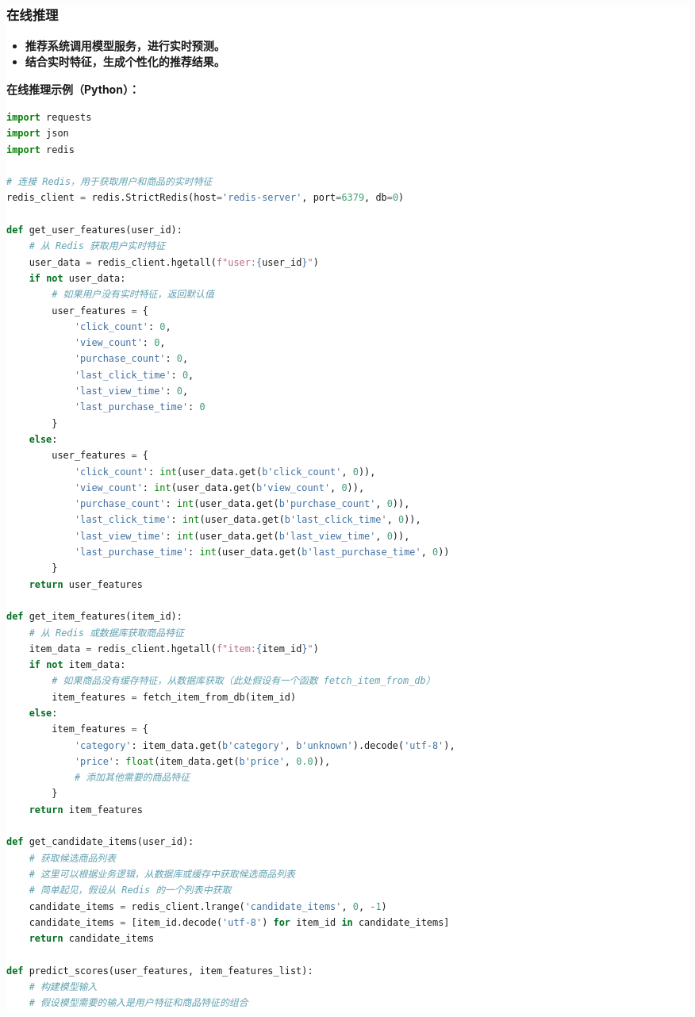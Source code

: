### 在线推理

- **推荐系统调用模型服务，进行实时预测。**
- **结合实时特征，生成个性化的推荐结果。**

**在线推理示例（Python）：**

```python
import requests
import json
import redis

# 连接 Redis，用于获取用户和商品的实时特征
redis_client = redis.StrictRedis(host='redis-server', port=6379, db=0)

def get_user_features(user_id):
    # 从 Redis 获取用户实时特征
    user_data = redis_client.hgetall(f"user:{user_id}")
    if not user_data:
        # 如果用户没有实时特征，返回默认值
        user_features = {
            'click_count': 0,
            'view_count': 0,
            'purchase_count': 0,
            'last_click_time': 0,
            'last_view_time': 0,
            'last_purchase_time': 0
        }
    else:
        user_features = {
            'click_count': int(user_data.get(b'click_count', 0)),
            'view_count': int(user_data.get(b'view_count', 0)),
            'purchase_count': int(user_data.get(b'purchase_count', 0)),
            'last_click_time': int(user_data.get(b'last_click_time', 0)),
            'last_view_time': int(user_data.get(b'last_view_time', 0)),
            'last_purchase_time': int(user_data.get(b'last_purchase_time', 0))
        }
    return user_features

def get_item_features(item_id):
    # 从 Redis 或数据库获取商品特征
    item_data = redis_client.hgetall(f"item:{item_id}")
    if not item_data:
        # 如果商品没有缓存特征，从数据库获取（此处假设有一个函数 fetch_item_from_db）
        item_features = fetch_item_from_db(item_id)
    else:
        item_features = {
            'category': item_data.get(b'category', b'unknown').decode('utf-8'),
            'price': float(item_data.get(b'price', 0.0)),
            # 添加其他需要的商品特征
        }
    return item_features

def get_candidate_items(user_id):
    # 获取候选商品列表
    # 这里可以根据业务逻辑，从数据库或缓存中获取候选商品列表
    # 简单起见，假设从 Redis 的一个列表中获取
    candidate_items = redis_client.lrange('candidate_items', 0, -1)
    candidate_items = [item_id.decode('utf-8') for item_id in candidate_items]
    return candidate_items

def predict_scores(user_features, item_features_list):
    # 构建模型输入
    # 假设模型需要的输入是用户特征和商品特征的组合
```